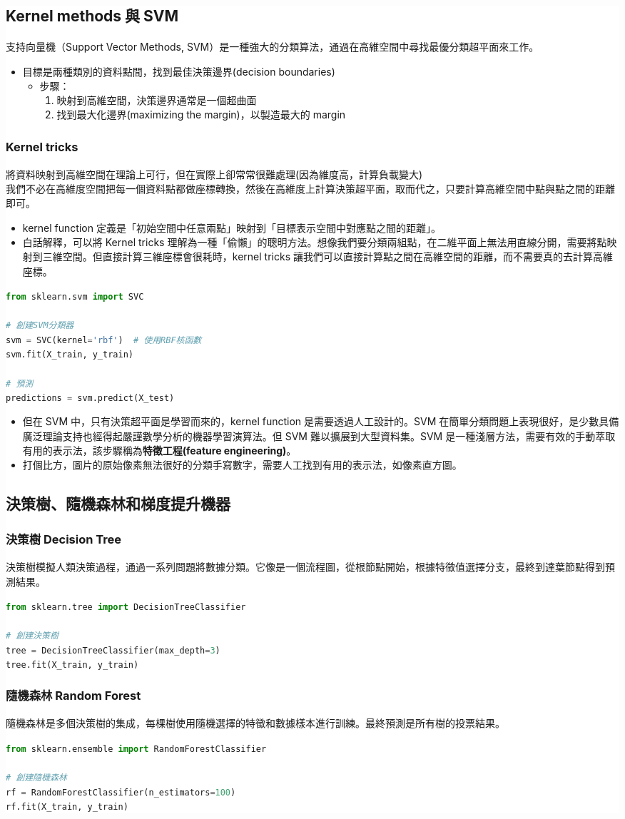 ## Kernel methods 與 SVM
支持向量機（Support Vector Methods, SVM）是一種強大的分類算法，通過在高維空間中尋找最優分類超平面來工作。

+ 目標是兩種類別的資料點間，找到最佳決策邊界(decision boundaries)
  + 步驟： 
    1. 映射到高維空間，決策邊界通常是一個超曲面
    2. 找到最大化邊界(maximizing the margin)，以製造最大的 margin
  
### Kernel tricks
將資料映射到高維空間在理論上可行，但在實際上卻常常很難處理(因為維度高，計算負載變大)  
我們不必在高維度空間把每一個資料點都做座標轉換，然後在高維度上計算決策超平面，取而代之，只要計算高維空間中點與點之間的距離即可。  
+ kernel function 定義是「初始空間中任意兩點」映射到「目標表示空間中對應點之間的距離」。
+ 白話解釋，可以將 Kernel tricks 理解為一種「偷懶」的聰明方法。想像我們要分類兩組點，在二維平面上無法用直線分開，需要將點映射到三維空間。但直接計算三維座標會很耗時，kernel tricks 讓我們可以直接計算點之間在高維空間的距離，而不需要真的去計算高維座標。
  
```python
from sklearn.svm import SVC

# 創建SVM分類器
svm = SVC(kernel='rbf')  # 使用RBF核函數
svm.fit(X_train, y_train)

# 預測
predictions = svm.predict(X_test)
```

+ 但在 SVM 中，只有決策超平面是學習而來的，kernel function 是需要透過人工設計的。SVM 在簡單分類問題上表現很好，是少數具備廣泛理論支持也經得起嚴謹數學分析的機器學習演算法。但 SVM 難以擴展到大型資料集。SVM 是一種淺層方法，需要有效的手動萃取有用的表示法，該步驟稱為**特徵工程(feature engineering)**。
+ 打個比方，圖片的原始像素無法很好的分類手寫數字，需要人工找到有用的表示法，如像素直方圖。


## 決策樹、隨機森林和梯度提升機器
### 決策樹 Decision Tree
決策樹模擬人類決策過程，通過一系列問題將數據分類。它像是一個流程圖，從根節點開始，根據特徵值選擇分支，最終到達葉節點得到預測結果。  

```python
from sklearn.tree import DecisionTreeClassifier

# 創建決策樹
tree = DecisionTreeClassifier(max_depth=3)
tree.fit(X_train, y_train)
```

### 隨機森林 Random Forest
隨機森林是多個決策樹的集成，每棵樹使用隨機選擇的特徵和數據樣本進行訓練。最終預測是所有樹的投票結果。  
```python
from sklearn.ensemble import RandomForestClassifier

# 創建隨機森林
rf = RandomForestClassifier(n_estimators=100)
rf.fit(X_train, y_train)
```
